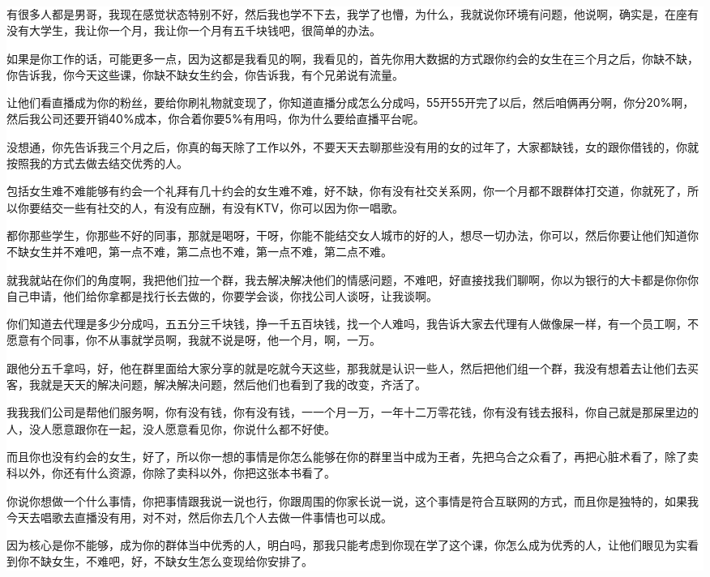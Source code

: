 有很多人都是男哥，我现在感觉状态特别不好，然后我也学不下去，我学了也懵，为什么，我就说你环境有问题，他说啊，确实是，在座有没有大学生，我让你一个月，我让你一个月有五千块钱吧，很简单的办法。

如果是你工作的话，可能更多一点，因为这都是我看见的啊，我看见的，首先你用大数据的方式跟你约会的女生在三个月之后，你缺不缺，你告诉我，你今天这些课，你缺不缺女生约会，你告诉我，有个兄弟说有流量。

让他们看直播成为你的粉丝，要给你刷礼物就变现了，你知道直播分成怎么分成吗，55开55开完了以后，然后咱俩再分啊，你分20%啊，然后我公司还要开销40%成本，你合着你要5%有用吗，你为什么要给直播平台呢。

没想通，你先告诉我三个月之后，你真的每天除了工作以外，不要天天去聊那些没有用的女的过年了，大家都缺钱，女的跟你借钱的，你就按照我的方式去做去结交优秀的人。

包括女生难不难能够有约会一个礼拜有几十约会的女生难不难，好不缺，你有没有社交关系网，你一个月都不跟群体打交道，你就死了，所以你要结交一些有社交的人，有没有应酬，有没有KTV，你可以因为你一唱歌。

都你那些学生，你那些不好的同事，那就是喝呀，干呀，你能不能结交女人城市的好的人，想尽一切办法，你可以，然后你要让他们知道你不缺女生并不难吧，第一点不难，第二点也不难，第一点不难，第二点不难。

就我就站在你们的角度啊，我把他们拉一个群，我去解决解决他们的情感问题，不难吧，好直接找我们聊啊，你以为银行的大卡都是你你你自己申请，他们给你拿都是找行长去做的，你要学会谈，你找公司人谈呀，让我谈啊。

你们知道去代理是多少分成吗，五五分三千块钱，挣一千五百块钱，找一个人难吗，我告诉大家去代理有人做像屎一样，有一个员工啊，不愿意有个同事，你不从事就学员啊，我就不说是呀，他一个月，啊，一万。

跟他分五千拿吗，好，他在群里面给大家分享的就是吃就今天这些，那我就是认识一些人，然后把他们组一个群，我没有想着去让他们去买客，我就是天天的解决问题，解决解决问题，然后他们也看到了我的改变，齐活了。

我我我们公司是帮他们服务啊，你有没有钱，你有没有钱，一一个月一万，一年十二万零花钱，你有没有钱去报科，你自己就是那屎里边的人，没人愿意跟你在一起，没人愿意看见你，你说什么都不好使。

而且你也没有约会的女生，好了，所以你一想的事情是你怎么能够在你的群里当中成为王者，先把乌合之众看了，再把心脏术看了，除了卖科以外，你还有什么资源，你除了卖科以外，你把这张本书看了。

你说你想做一个什么事情，你把事情跟我说一说也行，你跟周围的你家长说一说，这个事情是符合互联网的方式，而且你是独特的，如果我今天去唱歌去直播没有用，对不对，然后你去几个人去做一件事情也可以成。

因为核心是你不能够，成为你的群体当中优秀的人，明白吗，那我只能考虑到你现在学了这个课，你怎么成为优秀的人，让他们眼见为实看到你不缺女生，不难吧，好，不缺女生怎么变现给你安排了。

